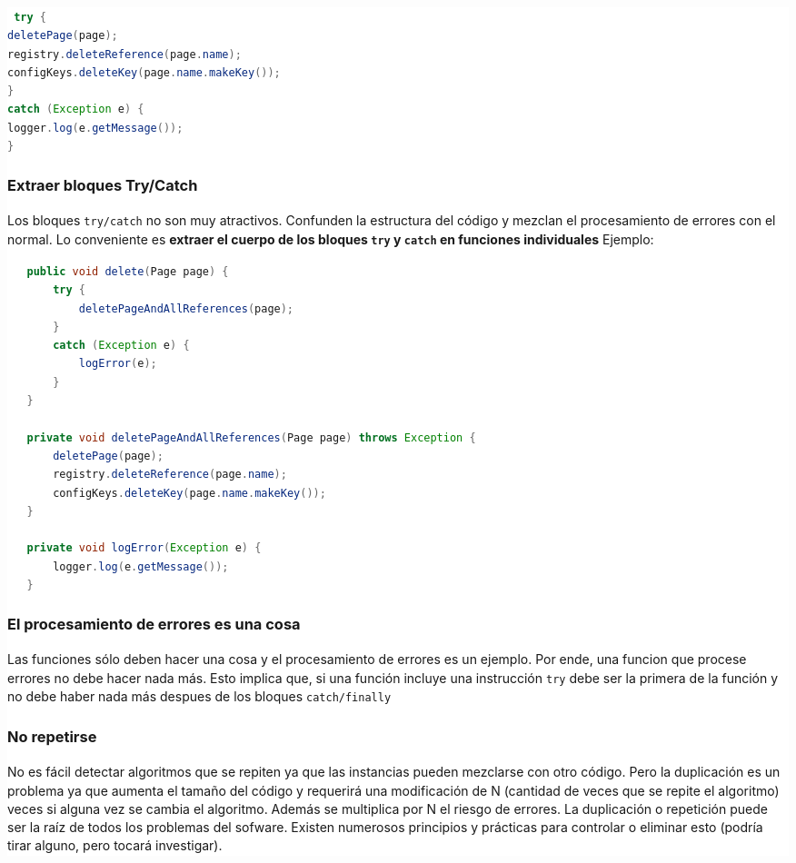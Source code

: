 ```java
 try {
deletePage(page);
registry.deleteReference(page.name);
configKeys.deleteKey(page.name.makeKey());
}
catch (Exception e) {
logger.log(e.getMessage());
}

```

### Extraer bloques Try/Catch

 Los bloques `try/catch` no son muy atractivos. Confunden la estructura del código y mezclan el procesamiento de errores con el normal. Lo conveniente es **extraer el cuerpo de los bloques `try` y `catch` en funciones individuales** Ejemplo:

 ```java
    public void delete(Page page) {
        try {
            deletePageAndAllReferences(page);
        }
        catch (Exception e) {
            logError(e);
        }
    }

    private void deletePageAndAllReferences(Page page) throws Exception {
        deletePage(page);
        registry.deleteReference(page.name);
        configKeys.deleteKey(page.name.makeKey());
    }

    private void logError(Exception e) {
        logger.log(e.getMessage());
    }
 ```

### El procesamiento de errores es una cosa

 Las funciones sólo deben hacer una cosa y el procesamiento de errores es un ejemplo. Por ende, una funcion que procese errores no debe hacer nada más. Esto implica que, si una función incluye una instrucción `try` debe ser la primera de la función y no debe haber nada más despues de los bloques `catch/finally`

### No repetirse

 No es fácil detectar algoritmos que se repiten ya que las instancias pueden mezclarse con otro código. Pero la duplicación es un problema ya que aumenta el tamaño del código y requerirá una modificación de N (cantidad de veces que se repite el algoritmo) veces si alguna vez se cambia el algoritmo. Además se multiplica por N el riesgo de errores. La duplicación o repetición puede ser la raíz de todos los problemas del sofware. Existen numerosos principios y prácticas para controlar o eliminar esto (podría tirar alguno, pero tocará investigar).
